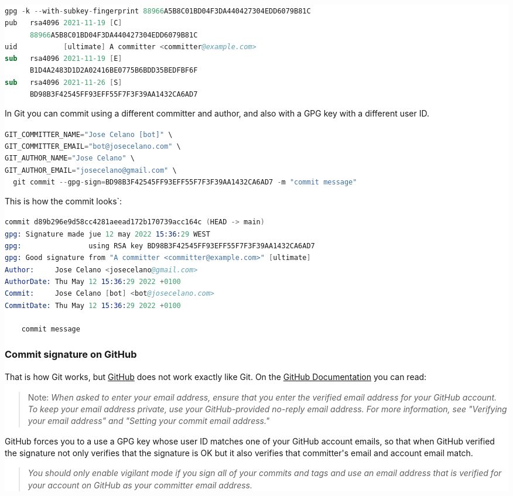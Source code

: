 ```s
gpg -k --with-subkey-fingerprint 88966A5B8C01BD04F3DA440427304EDD6079B81C
pub   rsa4096 2021-11-19 [C]
      88966A5B8C01BD04F3DA440427304EDD6079B81C
uid           [ultimate] A committer <committer@example.com>
sub   rsa4096 2021-11-19 [E]
      B1D4A2483D1D2A02416BE0775B6BDD35BEDFBF6F
sub   rsa4096 2021-11-26 [S]
      BD98B3F42545FF93EFF55F7F3F39AA1432CA6AD7
```

In Git you can commit using a different committer and author, and also with a GPG key with a different user ID.

```s
GIT_COMMITTER_NAME="Jose Celano [bot]" \
GIT_COMMITTER_EMAIL="bot@josecelano.com" \
GIT_AUTHOR_NAME="Jose Celano" \
GIT_AUTHOR_EMAIL="josecelano@gmail.com" \
  git commit --gpg-sign=BD98B3F42545FF93EFF55F7F3F39AA1432CA6AD7 -m "commit message"
```

This is how the commit looks`:

```s
commit d89b296e9d58cc4281aeead172b170739acc164c (HEAD -> main)
gpg: Signature made jue 12 may 2022 15:36:29 WEST
gpg:                using RSA key BD98B3F42545FF93EFF55F7F3F39AA1432CA6AD7
gpg: Good signature from "A committer <committer@example.com>" [ultimate]
Author:     Jose Celano <josecelano@gmail.com>
AuthorDate: Thu May 12 15:36:29 2022 +0100
Commit:     Jose Celano [bot] <bot@josecelano.com>
CommitDate: Thu May 12 15:36:29 2022 +0100

    commit message

```

### Commit signature on GitHub

That is how Git works, but [GitHub](https://github.com/) does not work exactly like Git. On the [GitHub Documentation](https://docs.github.com/en/authentication/managing-commit-signature-verification/generating-a-new-gpg-key#generating-a-gpg-key) you can read:

> Note: _When asked to enter your email address, ensure that you enter the verified email address for your GitHub account. To keep your email address private, use your GitHub-provided no-reply email address. For more information, see "Verifying your email address" and "Setting your commit email address."_

GitHub forces you to a use a GPG key whose user ID matches one of your GitHub account emails, so that when GitHub verified the signature not only verifies that the signature is OK but it also verifies that committer's email and account email match.

> _You should only enable vigilant mode if you sign all of your commits and tags and use an email address that is verified for your account on GitHub as your committer email address._
